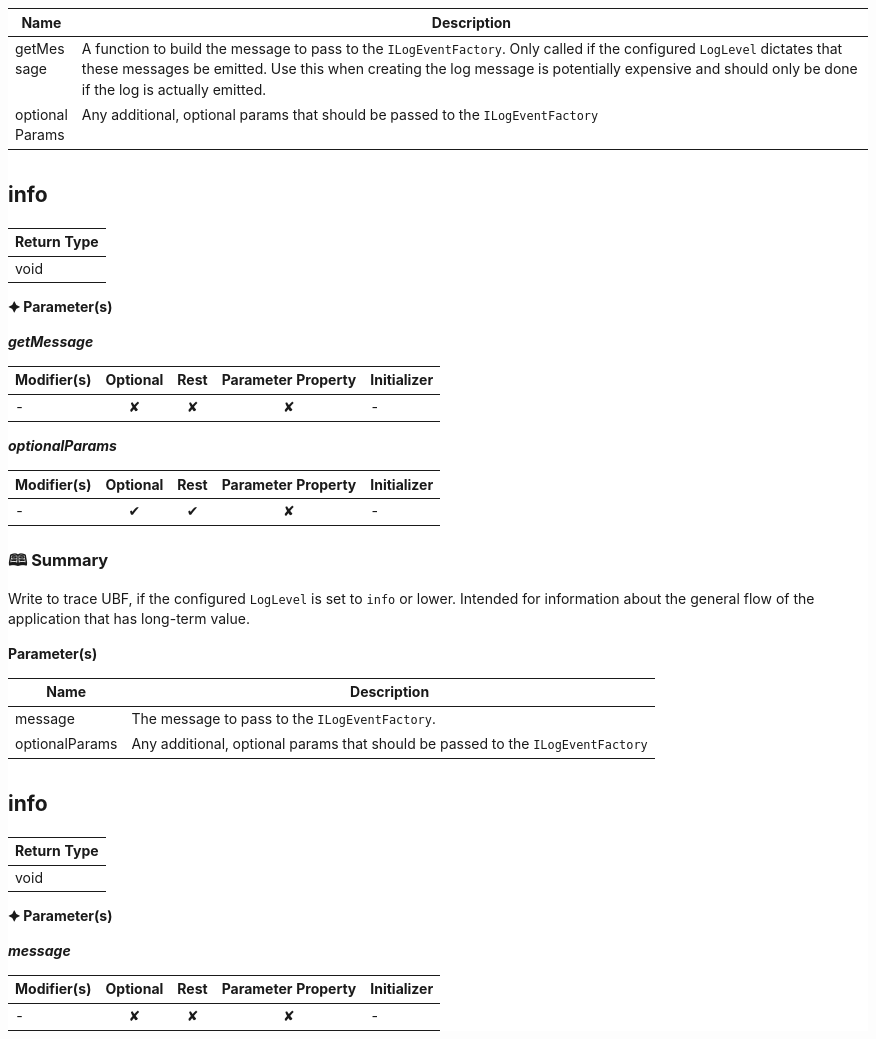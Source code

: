 | Name           | Description                                                                                                                                                                                                                                                                   |
| -------------- | ----------------------------------------------------------------------------------------------------------------------------------------------------------------------------------------------------------------------------------------------------------------------------- |
| getMessage     |  A function to build the message to pass to the `ILogEventFactory`. Only called if the configured `LogLevel` dictates that these messages be emitted. Use this when creating the log message is potentially expensive and should only be done if the log is actually emitted. |
| optionalParams |  Any additional, optional params that should be passed to the `ILogEventFactory`                                                                                                                                                                                              |

## info

| Return Type                       |
|-----------------------------------|
| void |

**&#128966; Parameter(s)**

_**getMessage**_

| Modifier(s)                              | Optional                           | Rest                          | Parameter Property                          | Initializer                       |
|------------------------------------------|:----------------------------------:|:-----------------------------:|:-------------------------------------------:|-----------------------------------|
| - | ✘  | ✘ | ✘ | - |

_**optionalParams**_

| Modifier(s)                              | Optional                           | Rest                          | Parameter Property                          | Initializer                       |
|------------------------------------------|:----------------------------------:|:-----------------------------:|:-------------------------------------------:|-----------------------------------|
| - | ✔  | ✔ | ✘ | - |

### &#128366; Summary

Write to trace UBF, if the configured `LogLevel` is set to `info` or lower.
Intended for information about the general flow of the application that has long-term value.

**Parameter(s)**

| Name           | Description                                                                      |
| -------------- | -------------------------------------------------------------------------------- |
| message        |  The message to pass to the `ILogEventFactory`.                                  |
| optionalParams |  Any additional, optional params that should be passed to the `ILogEventFactory` |

## info

| Return Type                       |
|-----------------------------------|
| void |

**&#128966; Parameter(s)**

_**message**_

| Modifier(s)                              | Optional                           | Rest                          | Parameter Property                          | Initializer                       |
|------------------------------------------|:----------------------------------:|:-----------------------------:|:-------------------------------------------:|-----------------------------------|
| - | ✘  | ✘ | ✘ | - |

